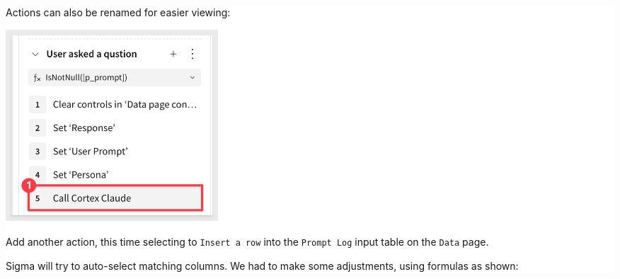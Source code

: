 Actions can also be renamed for easier viewing:

<img src="assets/ct_48.png" width="300"/>

Add another action, this time selecting to `Insert a row` into the `Prompt Log` input table on the `Data` page. 

Sigma will try to auto-select matching columns. We had to make some adjustments, using formulas as shown:

